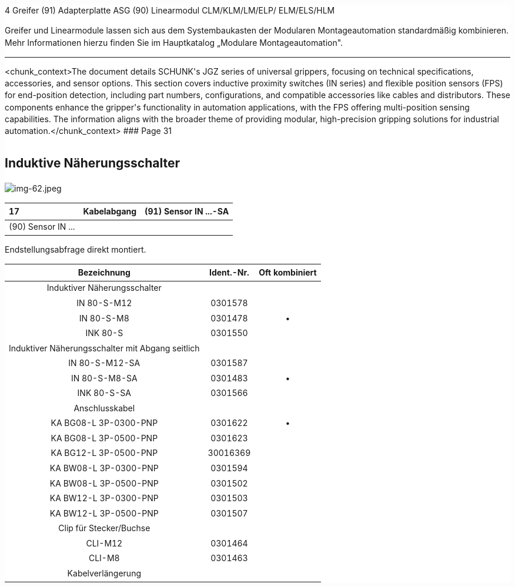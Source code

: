 4 Greifer
(91) Adapterplatte ASG
(90) Linearmodul CLM/KLM/LM/ELP/ ELM/ELS/HLM

Greifer und Linearmodule lassen sich aus dem Systembaukasten der Modularen Montageautomation standardmäßig kombinieren. Mehr Informationen hierzu finden Sie im Hauptkatalog „Modulare Montageautomation".</chunk>

---

<chunk_context>The document details SCHUNK's JGZ series of universal grippers, focusing on technical specifications, accessories, and sensor options. This section covers inductive proximity switches (IN series) and flexible position sensors (FPS) for end-position detection, including part numbers, configurations, and compatible accessories like cables and distributors. These components enhance the gripper's functionality in automation applications, with the FPS offering multi-position sensing capabilities. The information aligns with the broader theme of providing modular, high-precision gripping solutions for industrial automation.</chunk_context>
<chunk>### Page 31
## Induktive Näherungsschalter

![img-62.jpeg](img-62.jpeg)

| 17 | Kabelabgang | (91) Sensor IN ...-SA |
| :-- | :-- | :-- |
| (90) Sensor IN ... |  |  |

Endstellungsabfrage direkt montiert.

| Bezeichnung | Ident.-Nr. | Oft kombiniert |
| :--: | :--: | :--: |
| Induktiver Näherungsschalter |  |  |
| IN 80-S-M12 | 0301578 |  |
| IN 80-S-M8 | 0301478 | $\bullet$ |
| INK 80-S | 0301550 |  |
| Induktiver Näherungsschalter mit Abgang seitlich |  |  |
| IN 80-S-M12-SA | 0301587 |  |
| IN 80-S-M8-SA | 0301483 | $\bullet$ |
| INK 80-S-SA | 0301566 |  |
| Anschlusskabel |  |  |
| KA BG08-L 3P-0300-PNP | 0301622 | $\bullet$ |
| KA BG08-L 3P-0500-PNP | 0301623 |  |
| KA BG12-L 3P-0500-PNP | 30016369 |  |
| KA BW08-L 3P-0300-PNP | 0301594 |  |
| KA BW08-L 3P-0500-PNP | 0301502 |  |
| KA BW12-L 3P-0300-PNP | 0301503 |  |
| KA BW12-L 3P-0500-PNP | 0301507 |  |
| Clip für Stecker/Buchse |  |  |
| CLI-M12 | 0301464 |  |
| CLI-M8 | 0301463 |  |
| Kabelverlängerung |  |  |